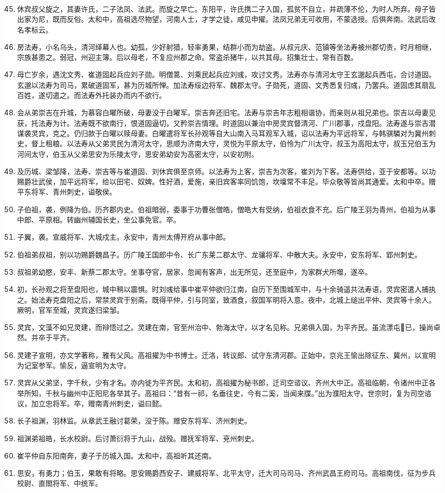 45. <span id="列传第三十一_严棱_毛修之_唐和_刘休宾_房法寿-45"></span>
休宾叔父旋之，其妻许氏，二子法凤、法武。而旋之早亡。东阳平，许氏携二子入国，孤贫不自立，并疏薄不伦，为时人所弃。母子皆出家为尼，既而反俗。太和中，高祖选尽物望，河南人士，才学之徒，咸见申擢。法凤兄弟无可收用，不蒙选授。后俱奔南。法武后改名孝标云。

46. <span id="列传第三十一_严棱_毛修之_唐和_刘休宾_房法寿-46"></span>
房法寿，小名乌头，清河绎幕人也。幼孤，少好射猎，轻率勇果，结群小而为劫盗。从叔元庆、范镇等坐法寿被州郡切责，时月相继，宗族甚患之。弱冠，州迎主簿。后以母老，不复应州郡之命。常盗杀猪牛，以共其母。招集壮士，常有百数。

47. <span id="列传第三十一_严棱_毛修之_唐和_刘休宾_房法寿-47"></span>
母亡岁余，遇沈文秀、崔道固起兵应刘子勋。明僧暠、刘乘民起兵应刘彧，攻讨文秀。法寿亦与清河太守王玄邈起兵西屯，合讨道固。玄邈以法寿为司马，累破道固军，甚为历城所惮。加法寿绥边将军、魏郡太守。子勋死，道固、文秀悉复归彧，乃罢兵。道固虑其扇乱百姓，遂切遣之。而法寿外托装办而内不欲行。

48. <span id="列传第三十一_严棱_毛修之_唐和_刘休宾_房法寿-48"></span>
会从弟崇吉在升城，为慕容白曜所破，母妻没于白曜军。崇吉奔还旧宅。法寿与崇吉年志粗相谐协，而亲则从祖兄弟也。崇吉以母妻见获，托法寿为计。法寿既不欲南行，恨道固逼切，又矜崇吉情理。时道固以兼治中房灵宾督清河、广川郡事，戍盘阳。法寿遂与崇吉潜谋袭灵宾，克之。仍归款于白曜以赎母妻。白曜遣将军长孙观等自大山南入马耳观军入城，诏以法寿为平远将军，与韩骐驎对为冀州刺史，督上租粮。以法寿从父弟灵民为清河太守，思顺为济南大守，灵悦为平原太守，伯怜为广川太守，叔玉为高阳太守，叔玉兄伯玉为河间太守，伯玉从父弟思安为乐陵太守，思安弟幼安为高密太守，以安初附。

49. <span id="列传第三十一_严棱_毛修之_唐和_刘休宾_房法寿-49"></span>
及历城、梁邹降，法寿、崇吉等与崔道固、刘休宾俱至京师。以法寿为上客，崇吉为次客，崔刘为下客。法寿供给，亚于安都等。以功赐爵壮武侯，加平远将军，给以田宅、奴婢。性好酒，爱施，亲旧宾客率同饥饱，坎壈常不丰足。毕众敬等皆尚其通爱。太和中卒。赠平东将军、青州刺史，谥敬侯。

50. <span id="列传第三十一_严棱_毛修之_唐和_刘休宾_房法寿-50"></span>
子伯祖，袭，例降为伯。历齐郡内史。伯祖暗弱，委事于功曹张僧皓，僧皓大有受纳，伯祖衣食不充。后广陵王羽为青州，伯祖为从事中郎、平原相。转幽州辅国长史，坐公事免官。卒。

51. <span id="列传第三十一_严棱_毛修之_唐和_刘休宾_房法寿-51"></span>
子翼，袭。宣威将军、大城戍主。永安中，青州太傅开府从事中郎。

52. <span id="列传第三十一_严棱_毛修之_唐和_刘休宾_房法寿-52"></span>
伯祖弟叔祖，别以功赐爵魏昌子。历广陵王国郎中令、长广东莱二郡太守、龙骧将军、中散大夫。永安中，安东将军、郢州刺史。

53. <span id="列传第三十一_严棱_毛修之_唐和_刘休宾_房法寿-53"></span>
叔祖弟幼愍，安丰、新蔡二郡太守。坐事夺官，居家，忽闻有客声，出无所见，还至庭中，为家群犬所噬，遂卒。

54. <span id="列传第三十一_严棱_毛修之_唐和_刘休宾_房法寿-54"></span>
初，长孙观之将至盘阳也，城中稍以震惧。时刘彧给事中崔平仲欲归江南，自历下至围城军中，与十余骑遥共法寿语，灵宾密遣人捕执之。始法寿克盘阳之后，常禁灵宾于别斋。既得平仲，引与同室，致酒食，叙国军明将入意。夜中，北城上缒出平仲、灵宾等十余人。厥明，官军至城，灵宾遂归梁邹。

55. <span id="列传第三十一_严棱_毛修之_唐和_刘休宾_房法寿-55"></span>
灵宾，文藻不如兄灵建，而辩悟过之。灵建在南，官至州治中、勃海太守，以才名见称。兄弟俱入国，为平齐民。虽流漂屯已，操尚卓然。并卒于平齐。

56. <span id="列传第三十一_严棱_毛修之_唐和_刘休宾_房法寿-56"></span>
灵建子宣明，亦文学著称，雅有父风。高祖擢为中书博士。迁洛，转议郎、试守东清河郡。正始中，京兆王愉出除征东、冀州，以宣明为记室参军。愉反，逼宣明为太守。

57. <span id="列传第三十一_严棱_毛修之_唐和_刘休宾_房法寿-57"></span>
灵宾从父弟坚，字千秋，少有才名。亦内徙为平齐民。太和初，高祖擢为秘书郎，迁司空谘议、齐州大中正。高祖临朝，令诸州中正各举所知，千秋与幽州中正阳尼各举其子。高祖曰：“昔有一祁，名垂往史，今有二奚，当闻来牒。”出为濮阳太守。世宗时，复为司空谘议，加立忠将军。卒，赠南青州刺史，谥曰懿。

58. <span id="列传第三十一_严棱_毛修之_唐和_刘休宾_房法寿-58"></span>
长子祖渊，羽林监。从章武王融讨葛荣，没于陈。赠安东将军、济州刺史。

59. <span id="列传第三十一_严棱_毛修之_唐和_刘休宾_房法寿-59"></span>
祖渊弟祖皓，长水校尉。后讨萧衍将于九山，战殁。赠抚军将军、兗州刺史。

60. <span id="列传第三十一_严棱_毛修之_唐和_刘休宾_房法寿-60"></span>
崔平仲自东阳南奔，妻子于历城入国。太和中，高祖听其还南。

61. <span id="列传第三十一_严棱_毛修之_唐和_刘休宾_房法寿-61"></span>
思安，有勇力；伯玉，果敢有将略。思安赐爵西安子、建威将军、北平太守，迁大司马司马、齐州武昌王府司马。高祖南伐，征为步兵校尉、直閤将军、中统军。
